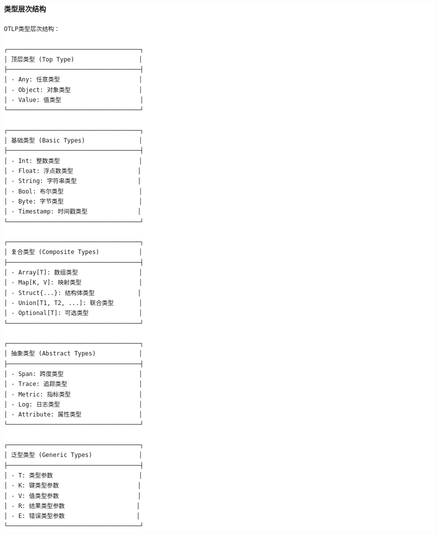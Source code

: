 #### 类型层次结构

```text
OTLP类型层次结构：

┌─────────────────────────────────────┐
│ 顶层类型 (Top Type)                  │
├─────────────────────────────────────┤
│ - Any: 任意类型                      │
│ - Object: 对象类型                   │
│ - Value: 值类型                      │
└─────────────────────────────────────┘

┌─────────────────────────────────────┐
│ 基础类型 (Basic Types)               │
├─────────────────────────────────────┤
│ - Int: 整数类型                      │
│ - Float: 浮点数类型                  │
│ - String: 字符串类型                 │
│ - Bool: 布尔类型                     │
│ - Byte: 字节类型                     │
│ - Timestamp: 时间戳类型              │
└─────────────────────────────────────┘

┌─────────────────────────────────────┐
│ 复合类型 (Composite Types)           │
├─────────────────────────────────────┤
│ - Array[T]: 数组类型                 │
│ - Map[K, V]: 映射类型                │
│ - Struct{...}: 结构体类型            │
│ - Union[T1, T2, ...]: 联合类型       │
│ - Optional[T]: 可选类型              │
└─────────────────────────────────────┘

┌─────────────────────────────────────┐
│ 抽象类型 (Abstract Types)            │
├─────────────────────────────────────┤
│ - Span: 跨度类型                     │
│ - Trace: 追踪类型                    │
│ - Metric: 指标类型                   │
│ - Log: 日志类型                      │
│ - Attribute: 属性类型                │
└─────────────────────────────────────┘

┌─────────────────────────────────────┐
│ 泛型类型 (Generic Types)             │
├─────────────────────────────────────┤
│ - T: 类型参数                        │
│ - K: 键类型参数                      │
│ - V: 值类型参数                      │
│ - R: 结果类型参数                    │
│ - E: 错误类型参数                    │
└─────────────────────────────────────┘
```
